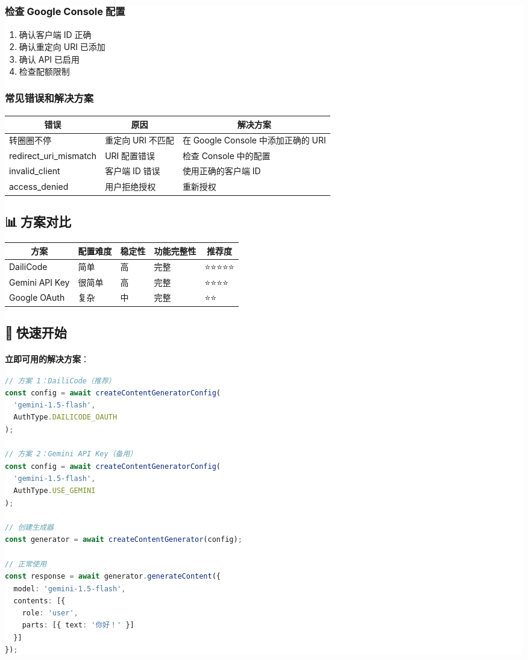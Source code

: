 ### 检查 Google Console 配置

1. 确认客户端 ID 正确
2. 确认重定向 URI 已添加
3. 确认 API 已启用
4. 检查配额限制

### 常见错误和解决方案

| 错误 | 原因 | 解决方案 |
|------|------|----------|
| 转圈圈不停 | 重定向 URI 不匹配 | 在 Google Console 中添加正确的 URI |
| redirect_uri_mismatch | URI 配置错误 | 检查 Console 中的配置 |
| invalid_client | 客户端 ID 错误 | 使用正确的客户端 ID |
| access_denied | 用户拒绝授权 | 重新授权 |

## 📊 方案对比

| 方案 | 配置难度 | 稳定性 | 功能完整性 | 推荐度 |
|------|----------|--------|------------|--------|
| DailiCode | 简单 | 高 | 完整 | ⭐⭐⭐⭐⭐ |
| Gemini API Key | 很简单 | 高 | 完整 | ⭐⭐⭐⭐ |
| Google OAuth | 复杂 | 中 | 完整 | ⭐⭐ |

## 🚀 快速开始

**立即可用的解决方案**：

```typescript
// 方案 1：DailiCode（推荐）
const config = await createContentGeneratorConfig(
  'gemini-1.5-flash',
  AuthType.DAILICODE_OAUTH
);

// 方案 2：Gemini API Key（备用）
const config = await createContentGeneratorConfig(
  'gemini-1.5-flash',
  AuthType.USE_GEMINI
);

// 创建生成器
const generator = await createContentGenerator(config);

// 正常使用
const response = await generator.generateContent({
  model: 'gemini-1.5-flash',
  contents: [{
    role: 'user',
    parts: [{ text: '你好！' }]
  }]
});
```
